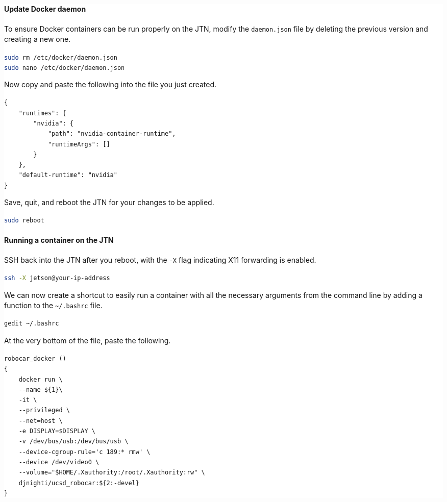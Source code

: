 
#### Update Docker daemon

To ensure Docker containers can be run properly on the JTN, modify the `daemon.json` file by deleting the previous version and creating a new one.

```sh
sudo rm /etc/docker/daemon.json
sudo nano /etc/docker/daemon.json
```

Now copy and paste the following into the file you just created.

```
{
    "runtimes": {
        "nvidia": {
            "path": "nvidia-container-runtime",
            "runtimeArgs": []
        }
    },
    "default-runtime": "nvidia"
}
```

Save, quit, and reboot the JTN for your changes to be applied.

```sh
sudo reboot
```

#### Running a container on the JTN

SSH back into the JTN after you reboot, with the `-X` flag indicating X11 forwarding is enabled.

```sh
ssh -X jetson@your-ip-address
```

We can now create a shortcut to easily run a container with all the necessary arguments from the command line by adding a function to the `~/.bashrc` file.

```sh
gedit ~/.bashrc
```

At the very bottom of the file, paste the following.

```
robocar_docker ()
{
    docker run \
    --name ${1}\
    -it \
    --privileged \
    --net=host \
    -e DISPLAY=$DISPLAY \
    -v /dev/bus/usb:/dev/bus/usb \
    --device-cgroup-rule='c 189:* rmw' \
    --device /dev/video0 \
    --volume="$HOME/.Xauthority:/root/.Xauthority:rw" \
    djnighti/ucsd_robocar:${2:-devel}
}
```
